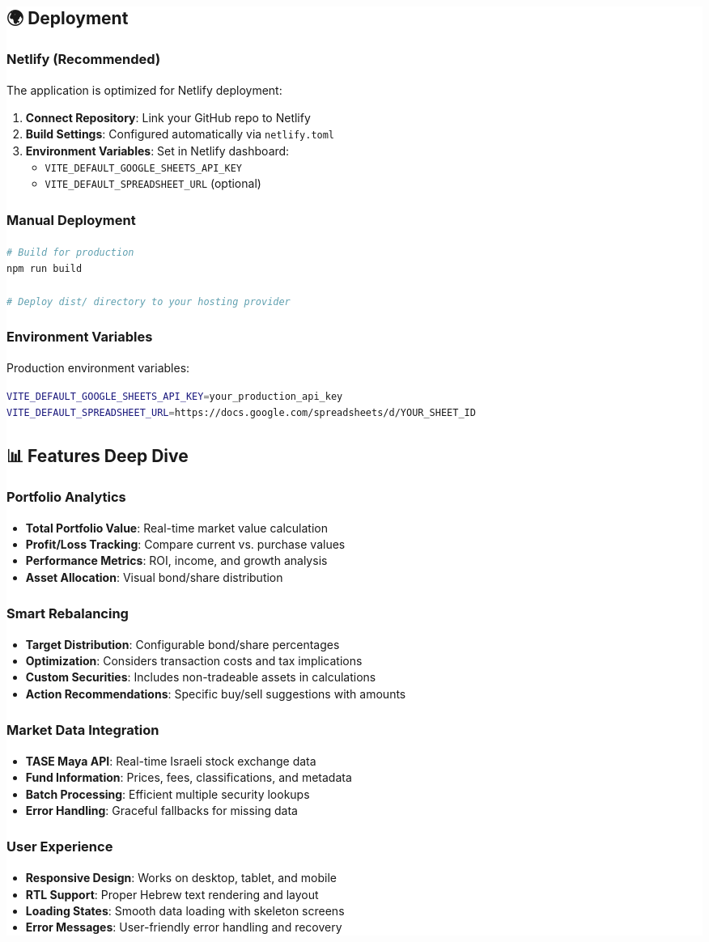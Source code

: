 ## 🌍 Deployment

### Netlify (Recommended)

The application is optimized for Netlify deployment:

1. **Connect Repository**: Link your GitHub repo to Netlify
2. **Build Settings**: Configured automatically via `netlify.toml`
3. **Environment Variables**: Set in Netlify dashboard:
   - `VITE_DEFAULT_GOOGLE_SHEETS_API_KEY`
   - `VITE_DEFAULT_SPREADSHEET_URL` (optional)

### Manual Deployment

```bash
# Build for production
npm run build

# Deploy dist/ directory to your hosting provider
```

### Environment Variables

Production environment variables:

```bash
VITE_DEFAULT_GOOGLE_SHEETS_API_KEY=your_production_api_key
VITE_DEFAULT_SPREADSHEET_URL=https://docs.google.com/spreadsheets/d/YOUR_SHEET_ID
```

## 📊 Features Deep Dive

### Portfolio Analytics
- **Total Portfolio Value**: Real-time market value calculation
- **Profit/Loss Tracking**: Compare current vs. purchase values
- **Performance Metrics**: ROI, income, and growth analysis
- **Asset Allocation**: Visual bond/share distribution

### Smart Rebalancing
- **Target Distribution**: Configurable bond/share percentages
- **Optimization**: Considers transaction costs and tax implications
- **Custom Securities**: Includes non-tradeable assets in calculations
- **Action Recommendations**: Specific buy/sell suggestions with amounts

### Market Data Integration
- **TASE Maya API**: Real-time Israeli stock exchange data
- **Fund Information**: Prices, fees, classifications, and metadata
- **Batch Processing**: Efficient multiple security lookups
- **Error Handling**: Graceful fallbacks for missing data

### User Experience
- **Responsive Design**: Works on desktop, tablet, and mobile
- **RTL Support**: Proper Hebrew text rendering and layout
- **Loading States**: Smooth data loading with skeleton screens
- **Error Messages**: User-friendly error handling and recovery
